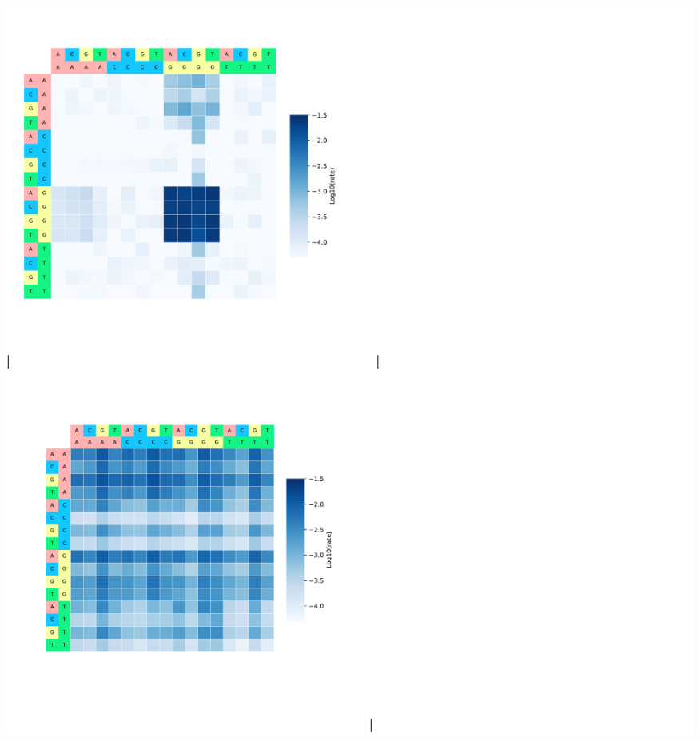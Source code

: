 | <img src="https://github.com/RachelSilverstein/HT-PAMDA-2/blob/master/figures/github_example_figures/SpCas9_version2.pdf" width="450"/> | <img src="https://github.com/RachelSilverstein/HT-PAMDA-2/blob/master/figures/github_example_figures/SpRY_version2.pdf" width="450" /> |